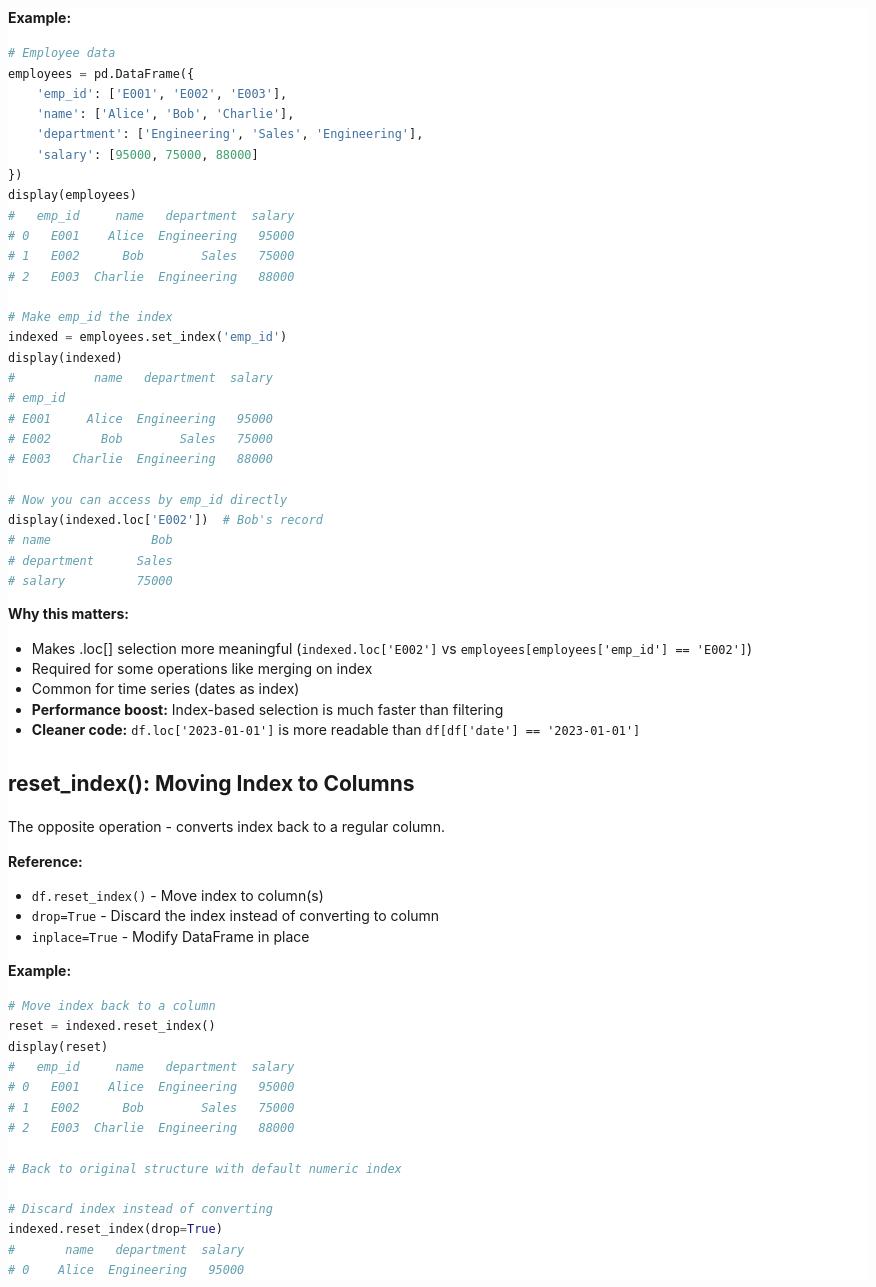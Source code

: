 **Example:**

```python
# Employee data
employees = pd.DataFrame({
    'emp_id': ['E001', 'E002', 'E003'],
    'name': ['Alice', 'Bob', 'Charlie'],
    'department': ['Engineering', 'Sales', 'Engineering'],
    'salary': [95000, 75000, 88000]
})
display(employees)
#   emp_id     name   department  salary
# 0   E001    Alice  Engineering   95000
# 1   E002      Bob        Sales   75000
# 2   E003  Charlie  Engineering   88000

# Make emp_id the index
indexed = employees.set_index('emp_id')
display(indexed)
#           name   department  salary
# emp_id
# E001     Alice  Engineering   95000
# E002       Bob        Sales   75000
# E003   Charlie  Engineering   88000

# Now you can access by emp_id directly
display(indexed.loc['E002'])  # Bob's record
# name              Bob
# department      Sales
# salary          75000
```

**Why this matters:**
- Makes .loc[] selection more meaningful (`indexed.loc['E002']` vs `employees[employees['emp_id'] == 'E002']`)
- Required for some operations like merging on index
- Common for time series (dates as index)
- **Performance boost:** Index-based selection is much faster than filtering
- **Cleaner code:** `df.loc['2023-01-01']` is more readable than `df[df['date'] == '2023-01-01']`

## reset_index(): Moving Index to Columns

The opposite operation - converts index back to a regular column.

**Reference:**

- `df.reset_index()` - Move index to column(s)
- `drop=True` - Discard the index instead of converting to column
- `inplace=True` - Modify DataFrame in place

**Example:**

```python
# Move index back to a column
reset = indexed.reset_index()
display(reset)
#   emp_id     name   department  salary
# 0   E001    Alice  Engineering   95000
# 1   E002      Bob        Sales   75000
# 2   E003  Charlie  Engineering   88000

# Back to original structure with default numeric index

# Discard index instead of converting
indexed.reset_index(drop=True)
#       name   department  salary
# 0    Alice  Engineering   95000
```